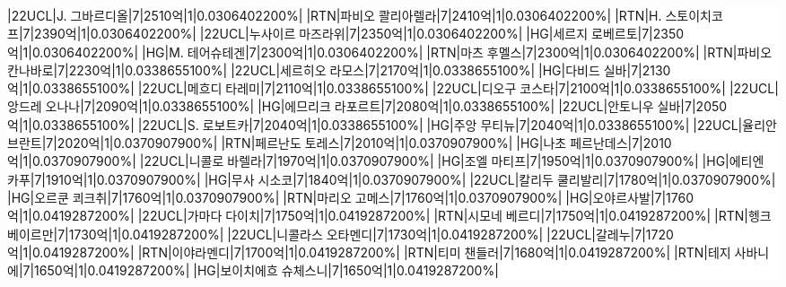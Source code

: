 |22UCL|J. 그바르디올|7|2510억|1|0.0306402200%|
|RTN|파비오 콸리아렐라|7|2410억|1|0.0306402200%|
|RTN|H. 스토이치코프|7|2390억|1|0.0306402200%|
|22UCL|누사이르 마즈라위|7|2350억|1|0.0306402200%|
|HG|세르지 로베르토|7|2350억|1|0.0306402200%|
|HG|M. 테어슈테겐|7|2300억|1|0.0306402200%|
|RTN|마츠 후멜스|7|2300억|1|0.0306402200%|
|RTN|파비오 칸나바로|7|2230억|1|0.0338655100%|
|22UCL|세르히오 라모스|7|2170억|1|0.0338655100%|
|HG|다비드 실바|7|2130억|1|0.0338655100%|
|22UCL|메흐디 타레미|7|2110억|1|0.0338655100%|
|22UCL|디오구 코스타|7|2100억|1|0.0338655100%|
|22UCL|앙드레 오나나|7|2090억|1|0.0338655100%|
|HG|에므리크 라포르트|7|2080억|1|0.0338655100%|
|22UCL|안토니우 실바|7|2050억|1|0.0338655100%|
|22UCL|S. 로보트카|7|2040억|1|0.0338655100%|
|HG|주앙 무티뉴|7|2040억|1|0.0338655100%|
|22UCL|율리안 브란트|7|2020억|1|0.0370907900%|
|RTN|페르난도 토레스|7|2010억|1|0.0370907900%|
|HG|나초 페르난데스|7|2010억|1|0.0370907900%|
|22UCL|니콜로 바렐라|7|1970억|1|0.0370907900%|
|HG|조엘 마티프|7|1950억|1|0.0370907900%|
|HG|에티엔 카푸|7|1910억|1|0.0370907900%|
|HG|무사 시소코|7|1840억|1|0.0370907900%|
|22UCL|칼리두 쿨리발리|7|1780억|1|0.0370907900%|
|HG|오르쿤 쾨크취|7|1760억|1|0.0370907900%|
|RTN|마리오 고메스|7|1760억|1|0.0370907900%|
|HG|오야르사발|7|1760억|1|0.0419287200%|
|22UCL|가마다 다이치|7|1750억|1|0.0419287200%|
|RTN|시모네 베르디|7|1750억|1|0.0419287200%|
|RTN|헹크 베이르만|7|1730억|1|0.0419287200%|
|22UCL|니콜라스 오타멘디|7|1730억|1|0.0419287200%|
|22UCL|갈레누|7|1720억|1|0.0419287200%|
|RTN|이야라멘디|7|1700억|1|0.0419287200%|
|RTN|티미 챈들러|7|1680억|1|0.0419287200%|
|RTN|테지 사바니에|7|1650억|1|0.0419287200%|
|HG|보이치에흐 슈체스니|7|1650억|1|0.0419287200%|